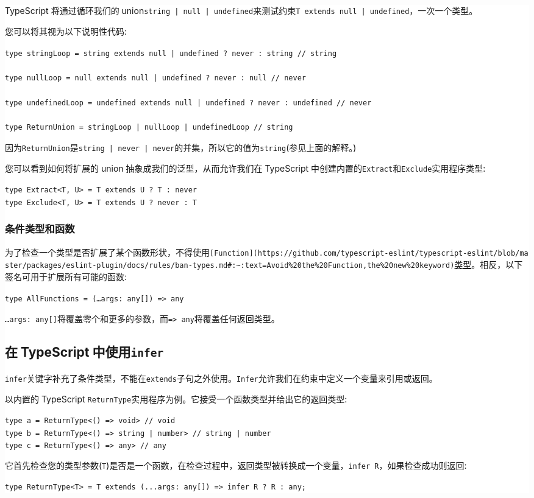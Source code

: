 TypeScript 将通过循环我们的 union`string | null | undefined`来测试约束`T extends null | undefined`，一次一个类型。

您可以将其视为以下说明性代码:

```
type stringLoop = string extends null | undefined ? never : string // string

type nullLoop = null extends null | undefined ? never : null // never

type undefinedLoop = undefined extends null | undefined ? never : undefined // never

type ReturnUnion = stringLoop | nullLoop | undefinedLoop // string

```

因为`ReturnUnion`是`string | never | never`的并集，所以它的值为`string`(参见上面的解释。)

您可以看到如何将扩展的 union 抽象成我们的泛型，从而允许我们在 TypeScript 中创建内置的`Extract`和`Exclude`实用程序类型:

```
type Extract<T, U> = T extends U ? T : never
type Exclude<T, U> = T extends U ? never : T

```

### 条件类型和函数

为了检查一个类型是否扩展了某个函数形状，不得使用`[Function](https://github.com/typescript-eslint/typescript-eslint/blob/master/packages/eslint-plugin/docs/rules/ban-types.md#:~:text=Avoid%20the%20Function,the%20new%20keyword)`[类型](https://github.com/typescript-eslint/typescript-eslint/blob/master/packages/eslint-plugin/docs/rules/ban-types.md#:~:text=Avoid%20the%20Function,the%20new%20keyword)。相反，以下签名可用于扩展所有可能的函数:

```
type AllFunctions = (…args: any[]) => any

```

`…args: any[]`将覆盖零个和更多的参数，而`=> any`将覆盖任何返回类型。

## 在 TypeScript 中使用`infer`

`infer`关键字补充了条件类型，不能在`extends`子句之外使用。`Infer`允许我们在约束中定义一个变量来引用或返回。

以内置的 TypeScript `ReturnType`实用程序为例。它接受一个函数类型并给出它的返回类型:

```
type a = ReturnType<() => void> // void
type b = ReturnType<() => string | number> // string | number
type c = ReturnType<() => any> // any

```

它首先检查您的类型参数(`T`)是否是一个函数，在检查过程中，返回类型被转换成一个变量，`infer R`，如果检查成功则返回:

```
type ReturnType<T> = T extends (...args: any[]) => infer R ? R : any;

```

